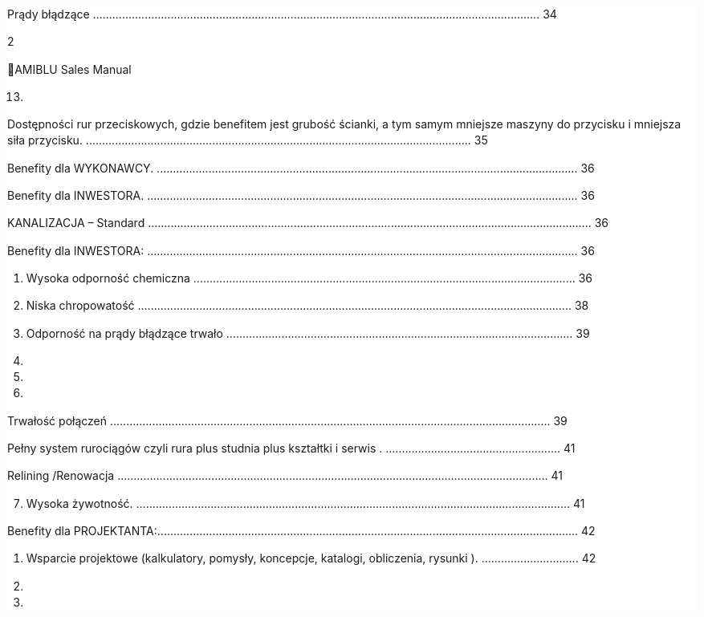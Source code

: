 Prądy błądzące .......................................................................................................................................... 34

2

AMIBLU Sales Manual

13.
Dostępności rur przeciskowych, gdzie benefitem jest grubość ścianki, a tym samym mniejsze maszyny do
przycisku i mniejsza siła przycisku. ....................................................................................................................... 35

Benefity dla WYKONAWCY. .................................................................................................................................. 36

Benefity dla INWESTORA. ..................................................................................................................................... 36

KANALIZACJA – Standard ......................................................................................................................................... 36

Benefity dla INWESTORA: ..................................................................................................................................... 36

1. Wysoka odporność chemiczna ...................................................................................................................... 36

2. Niska chropowatość ...................................................................................................................................... 38

3. Odporność na prądy błądzące trwało ........................................................................................................... 39

4.

5.

6.

Trwałość połączeń ........................................................................................................................................ 39

Pełny system rurociągów czyli rura plus studnia plus kształtki i serwis . ...................................................... 41

Relining /Renowacja ..................................................................................................................................... 41

7. Wysoka żywotność. ...................................................................................................................................... 41

Benefity dla PROJEKTANTA:.................................................................................................................................. 42

1. Wsparcie projektowe (kalkulatory, pomysły, koncepcje, katalogi, obliczenia, rysunki ). .............................. 42

2.

3.

